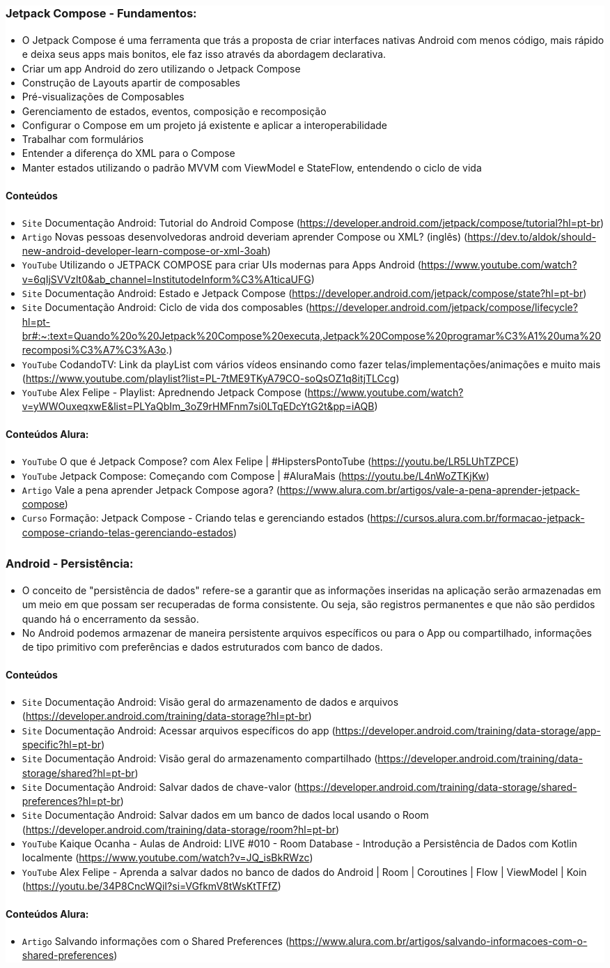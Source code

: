 ### Jetpack Compose - Fundamentos:
- O Jetpack Compose é uma ferramenta que trás a proposta de criar interfaces nativas Android com menos código, mais rápido e deixa seus apps mais bonitos, ele faz isso através da abordagem declarativa.
- Criar um app Android do zero utilizando o Jetpack Compose
- Construção de Layouts apartir de composables
- Pré-visualizações de Composables
- Gerenciamento de estados, eventos, composição e recomposição
- Configurar o Compose em um projeto já existente e aplicar a interoperabilidade
- Trabalhar com formulários
- Entender a diferença do XML para o Compose
- Manter estados utilizando o padrão MVVM com ViewModel e StateFlow, entendendo o ciclo de vida
#### Conteúdos
- `Site` Documentação Android: Tutorial do Android Compose (https://developer.android.com/jetpack/compose/tutorial?hl=pt-br)
- `Artigo` Novas pessoas desenvolvedoras android deveriam aprender Compose ou XML? (inglês) (https://dev.to/aldok/should-new-android-developer-learn-compose-or-xml-3oah)
- `YouTube` Utilizando o JETPACK COMPOSE para criar UIs modernas para Apps Android (https://www.youtube.com/watch?v=6qIjSVVzlt0&ab_channel=InstitutodeInform%C3%A1ticaUFG)
- `Site` Documentação Android: Estado e Jetpack Compose (https://developer.android.com/jetpack/compose/state?hl=pt-br)
- `Site` Documentação Android: Ciclo de vida dos composables (https://developer.android.com/jetpack/compose/lifecycle?hl=pt-br#:~:text=Quando%20o%20Jetpack%20Compose%20executa,Jetpack%20Compose%20programar%C3%A1%20uma%20recomposi%C3%A7%C3%A3o.)
- `YouTube` CodandoTV: Link da playList com vários vídeos ensinando como fazer telas/implementações/animações e muito mais (https://www.youtube.com/playlist?list=PL-7tME9TKyA79CO-soQsOZ1q8itjTLCcg)
- `YouTube` Alex Felipe - Playlist: Aprednendo Jetpack Compose (https://www.youtube.com/watch?v=yWWOuxeqxwE&list=PLYaQbIm_3oZ9rHMFnm7si0LTqEDcYtG2t&pp=iAQB)
#### Conteúdos Alura:
- `YouTube` O que é Jetpack Compose? com Alex Felipe | #HipstersPontoTube (https://youtu.be/LR5LUhTZPCE)
- `YouTube` Jetpack Compose: Começando com Compose | #AluraMais (https://youtu.be/L4nWoZTKjKw)
- `Artigo` Vale a pena aprender Jetpack Compose agora? (https://www.alura.com.br/artigos/vale-a-pena-aprender-jetpack-compose)
- `Curso` Formação: Jetpack Compose - Criando telas e gerenciando estados (https://cursos.alura.com.br/formacao-jetpack-compose-criando-telas-gerenciando-estados)

### Android - Persistência:
- O conceito de "persistência de dados" refere-se a garantir que as informações inseridas na aplicação serão armazenadas em um meio em que possam ser recuperadas de forma consistente. Ou seja, são registros permanentes e que não são perdidos quando há o encerramento da sessão.
- No Android podemos armazenar de maneira persistente arquivos específicos ou para o App ou compartilhado, informações de tipo primitivo com preferências e dados estruturados com banco de dados.
#### Conteúdos
- `Site` Documentação Android: Visão geral do armazenamento de dados e arquivos (https://developer.android.com/training/data-storage?hl=pt-br)
- `Site` Documentação Android: Acessar arquivos específicos do app (https://developer.android.com/training/data-storage/app-specific?hl=pt-br)
- `Site` Documentação Android: Visão geral do armazenamento compartilhado (https://developer.android.com/training/data-storage/shared?hl=pt-br)
- `Site` Documentação Android: Salvar dados de chave-valor (https://developer.android.com/training/data-storage/shared-preferences?hl=pt-br)
- `Site` Documentação Android: Salvar dados em um banco de dados local usando o Room (https://developer.android.com/training/data-storage/room?hl=pt-br)
- `YouTube` Kaique Ocanha - Aulas de Android: LIVE #010 - Room Database - Introdução a Persistência de Dados com Kotlin localmente (https://www.youtube.com/watch?v=JQ_isBkRWzc)
- `YouTube` Alex Felipe - Aprenda a salvar dados no banco de dados do Android | Room | Coroutines | Flow | ViewModel | Koin (https://youtu.be/34P8CncWQiI?si=VGfkmV8tWsKtTFfZ)
#### Conteúdos Alura:
- `Artigo` Salvando informações com o Shared Preferences (https://www.alura.com.br/artigos/salvando-informacoes-com-o-shared-preferences)